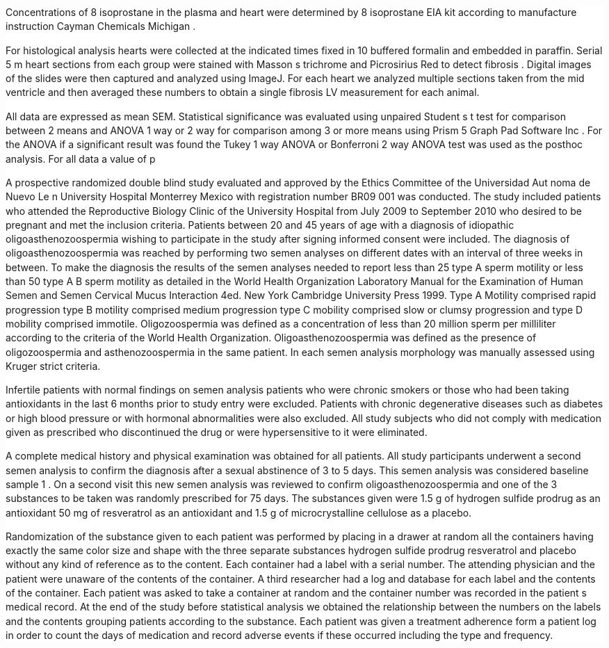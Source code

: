 Concentrations of 8 isoprostane in the plasma and heart were determined by 8 isoprostane EIA kit according to manufacture instruction Cayman Chemicals Michigan .

For histological analysis hearts were collected at the indicated times fixed in 10 buffered formalin and embedded in paraffin. Serial 5 m heart sections from each group were stained with Masson s trichrome and Picrosirius Red to detect fibrosis . Digital images of the slides were then captured and analyzed using ImageJ. For each heart we analyzed multiple sections taken from the mid ventricle and then averaged these numbers to obtain a single fibrosis LV measurement for each animal.

All data are expressed as mean SEM. Statistical significance was evaluated using unpaired Student s t test for comparison between 2 means and ANOVA 1 way or 2 way for comparison among 3 or more means using Prism 5 Graph Pad Software Inc . For the ANOVA if a significant result was found the Tukey 1 way ANOVA or Bonferroni 2 way ANOVA test was used as the posthoc analysis. For all data a value of p

A prospective randomized double blind study evaluated and approved by the Ethics Committee of the Universidad Aut noma de Nuevo Le n University Hospital Monterrey Mexico with registration number BR09 001 was conducted. The study included patients who attended the Reproductive Biology Clinic of the University Hospital from July 2009 to September 2010 who desired to be pregnant and met the inclusion criteria. Patients between 20 and 45 years of age with a diagnosis of idiopathic oligoasthenozoospermia wishing to participate in the study after signing informed consent were included. The diagnosis of oligoasthenozoospermia was reached by performing two semen analyses on different dates with an interval of three weeks in between. To make the diagnosis the results of the semen analyses needed to report less than 25 type A sperm motility or less than 50 type A B sperm motility as detailed in the World Health Organization Laboratory Manual for the Examination of Human Semen and Semen Cervical Mucus Interaction 4ed. New York Cambridge University Press 1999. Type A Motility comprised rapid progression type B motility comprised medium progression type C mobility comprised slow or clumsy progression and type D mobility comprised immotile. Oligozoospermia was defined as a concentration of less than 20 million sperm per milliliter according to the criteria of the World Health Organization. Oligoasthenozoospermia was defined as the presence of oligozoospermia and asthenozoospermia in the same patient. In each semen analysis morphology was manually assessed using Kruger strict criteria.

Infertile patients with normal findings on semen analysis patients who were chronic smokers or those who had been taking antioxidants in the last 6 months prior to study entry were excluded. Patients with chronic degenerative diseases such as diabetes or high blood pressure or with hormonal abnormalities were also excluded. All study subjects who did not comply with medication given as prescribed who discontinued the drug or were hypersensitive to it were eliminated.

A complete medical history and physical examination was obtained for all patients. All study participants underwent a second semen analysis to confirm the diagnosis after a sexual abstinence of 3 to 5 days. This semen analysis was considered baseline sample 1 . On a second visit this new semen analysis was reviewed to confirm oligoasthenozoospermia and one of the 3 substances to be taken was randomly prescribed for 75 days. The substances given were 1.5 g of hydrogen sulfide prodrug as an antioxidant 50 mg of resveratrol as an antioxidant and 1.5 g of microcrystalline cellulose as a placebo.

Randomization of the substance given to each patient was performed by placing in a drawer at random all the containers having exactly the same color size and shape with the three separate substances hydrogen sulfide prodrug resveratrol and placebo without any kind of reference as to the content. Each container had a label with a serial number. The attending physician and the patient were unaware of the contents of the container. A third researcher had a log and database for each label and the contents of the container. Each patient was asked to take a container at random and the container number was recorded in the patient s medical record. At the end of the study before statistical analysis we obtained the relationship between the numbers on the labels and the contents grouping patients according to the substance. Each patient was given a treatment adherence form a patient log in order to count the days of medication and record adverse events if these occurred including the type and frequency.
